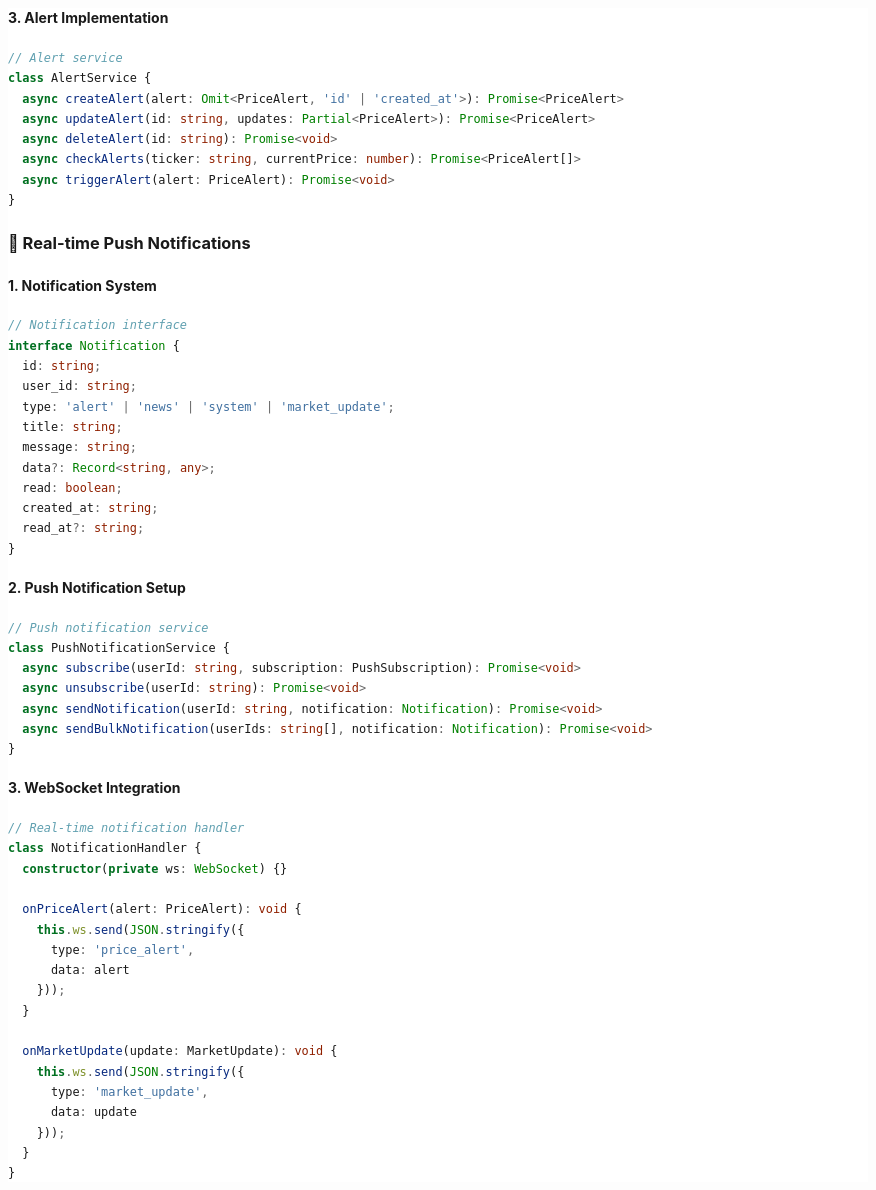 #### 3. Alert Implementation
```typescript
// Alert service
class AlertService {
  async createAlert(alert: Omit<PriceAlert, 'id' | 'created_at'>): Promise<PriceAlert>
  async updateAlert(id: string, updates: Partial<PriceAlert>): Promise<PriceAlert>
  async deleteAlert(id: string): Promise<void>
  async checkAlerts(ticker: string, currentPrice: number): Promise<PriceAlert[]>
  async triggerAlert(alert: PriceAlert): Promise<void>
}
```

### 🔔 Real-time Push Notifications

#### 1. Notification System
```typescript
// Notification interface
interface Notification {
  id: string;
  user_id: string;
  type: 'alert' | 'news' | 'system' | 'market_update';
  title: string;
  message: string;
  data?: Record<string, any>;
  read: boolean;
  created_at: string;
  read_at?: string;
}
```

#### 2. Push Notification Setup
```typescript
// Push notification service
class PushNotificationService {
  async subscribe(userId: string, subscription: PushSubscription): Promise<void>
  async unsubscribe(userId: string): Promise<void>
  async sendNotification(userId: string, notification: Notification): Promise<void>
  async sendBulkNotification(userIds: string[], notification: Notification): Promise<void>
}
```

#### 3. WebSocket Integration
```typescript
// Real-time notification handler
class NotificationHandler {
  constructor(private ws: WebSocket) {}
  
  onPriceAlert(alert: PriceAlert): void {
    this.ws.send(JSON.stringify({
      type: 'price_alert',
      data: alert
    }));
  }
  
  onMarketUpdate(update: MarketUpdate): void {
    this.ws.send(JSON.stringify({
      type: 'market_update',
      data: update
    }));
  }
}
```
